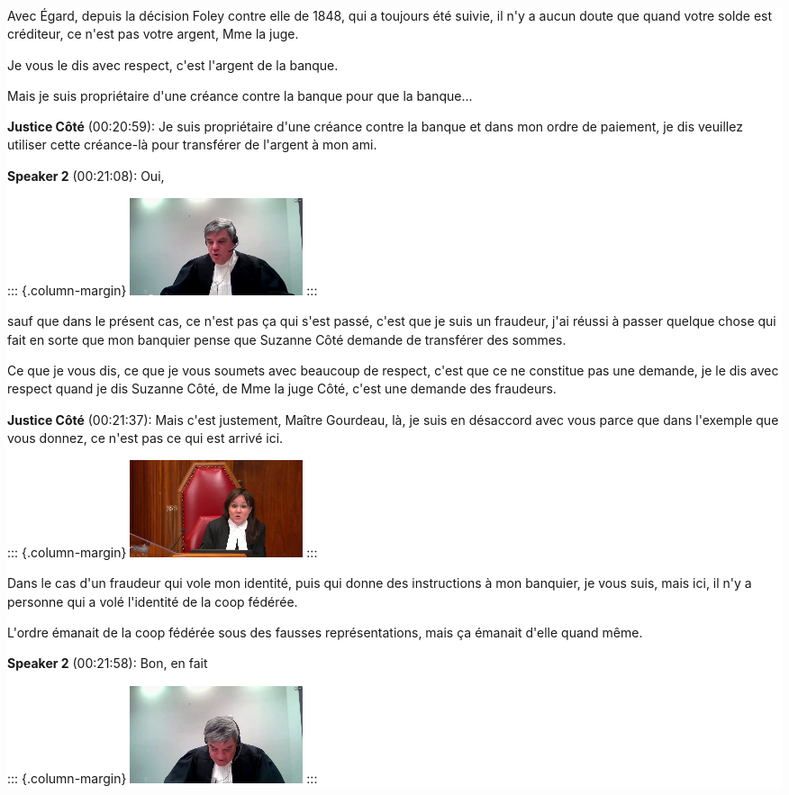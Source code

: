 Avec Égard, depuis la décision Foley contre elle de 1848, qui a toujours été suivie, il n'y a aucun doute que quand votre solde est créditeur, ce n'est pas votre argent, Mme la juge.

Je vous le dis avec respect, c'est l'argent de la banque.

Mais je suis propriétaire d'une créance contre la banque pour que la banque...

**Justice Côté** (00:20:59): Je suis propriétaire d'une créance contre la banque et dans mon ordre de paiement, je dis veuillez utiliser cette créance-là pour transférer de l'argent à mon ami.

**Speaker 2** (00:21:08): Oui,

::: {.column-margin}
![](1283.png)
:::

sauf que dans le présent cas, ce n'est pas ça qui s'est passé, c'est que je suis un fraudeur, j'ai réussi à passer quelque chose qui fait en sorte que mon banquier pense que Suzanne Côté demande de transférer des sommes.

Ce que je vous dis, ce que je vous soumets avec beaucoup de respect, c'est que ce ne constitue pas une demande, je le dis avec respect quand je dis Suzanne Côté, de Mme la juge Côté, c'est une demande des fraudeurs.

**Justice Côté** (00:21:37): Mais c'est justement, Maître Gourdeau, là, je suis en désaccord avec vous parce que dans l'exemple que vous donnez, ce n'est pas ce qui est arrivé ici.

::: {.column-margin}
![](1307.png)
:::

Dans le cas d'un fraudeur qui vole mon identité, puis qui donne des instructions à mon banquier, je vous suis, mais ici, il n'y a personne qui a volé l'identité de la coop fédérée.

L'ordre émanait de la coop fédérée sous des fausses représentations, mais ça émanait d'elle quand même.

**Speaker 2** (00:21:58): Bon, en fait

::: {.column-margin}
![](1389.png)
:::
